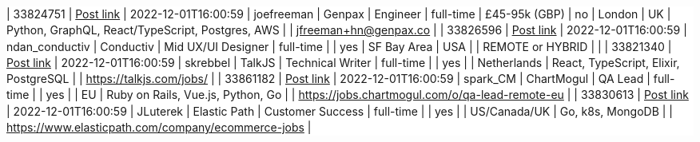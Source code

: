 | 33824751 | [Post link](https://news.ycombinator.com/item?id=33824751) | 2022-12-01T16:00:59 | joefreeman      | Genpax                                               | Engineer                                       | full-time       | £45-95k (GBP)                                                                                                             | no      | London                                                                                               | UK                           | Python, GraphQL, React/TypeScript, Postgres, AWS                                                                        |                                                                                                                                                | jfreeman+hn@genpax.co                                                                                                                                                                                                                  |
| 33826596 | [Post link](https://news.ycombinator.com/item?id=33826596) | 2022-12-01T16:00:59 | ndan_conductiv  | Conductiv                                            | Mid UX/UI Designer                             | full-time       |                                                                                                                           | yes     | SF Bay Area                                                                                          | USA                          |                                                                                                                         | REMOTE or HYBRID                                                                                                                               |                                                                                                                                                                                                                                        |
| 33821340 | [Post link](https://news.ycombinator.com/item?id=33821340) | 2022-12-01T16:00:59 | skrebbel        | TalkJS                                               | Technical Writer                               | full-time       |                                                                                                                           | yes     |                                                                                                      | Netherlands                  | React, TypeScript, Elixir, PostgreSQL                                                                                   |                                                                                                                                                | https://talkjs.com/jobs/                                                                                                                                                                                                               |
| 33861182 | [Post link](https://news.ycombinator.com/item?id=33861182) | 2022-12-01T16:00:59 | spark_CM        | ChartMogul                                           | QA Lead                                        | full-time       |                                                                                                                           | yes     |                                                                                                      | EU                           | Ruby on Rails, Vue.js, Python, Go                                                                                       |                                                                                                                                                | https://jobs.chartmogul.com/o/qa-lead-remote-eu                                                                                                                                                                                        |
| 33830613 | [Post link](https://news.ycombinator.com/item?id=33830613) | 2022-12-01T16:00:59 | JLuterek        | Elastic Path                                         | Customer Success                               | full-time       |                                                                                                                           | yes     |                                                                                                      | US/Canada/UK                 | Go, k8s, MongoDB                                                                                                        |                                                                                                                                                | https://www.elasticpath.com/company/ecommerce-jobs                                                                                                                                                                                     |